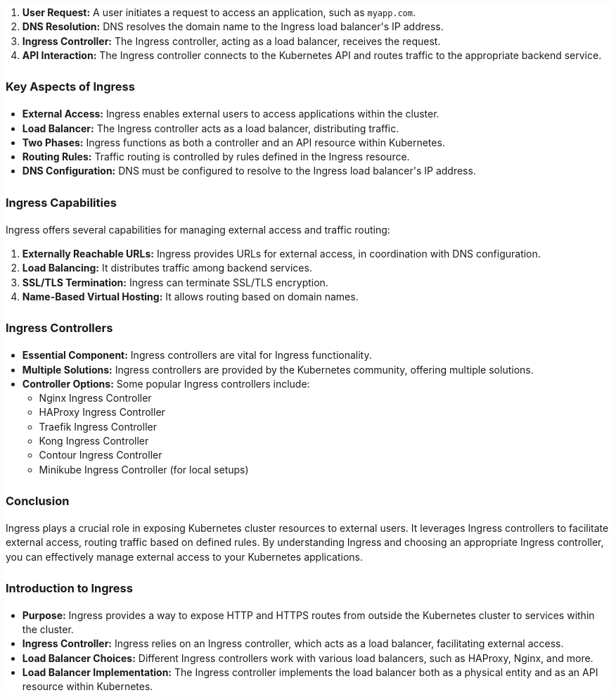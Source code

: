 1. **User Request:** A user initiates a request to access an application, such as `myapp.com`.
2. **DNS Resolution:** DNS resolves the domain name to the Ingress load balancer's IP address.
3. **Ingress Controller:** The Ingress controller, acting as a load balancer, receives the request.
4. **API Interaction:** The Ingress controller connects to the Kubernetes API and routes traffic to the appropriate backend service.

### Key Aspects of Ingress

- **External Access:** Ingress enables external users to access applications within the cluster.
- **Load Balancer:** The Ingress controller acts as a load balancer, distributing traffic.
- **Two Phases:** Ingress functions as both a controller and an API resource within Kubernetes.
- **Routing Rules:** Traffic routing is controlled by rules defined in the Ingress resource.
- **DNS Configuration:** DNS must be configured to resolve to the Ingress load balancer's IP address.

### Ingress Capabilities

Ingress offers several capabilities for managing external access and traffic routing:

1. **Externally Reachable URLs:** Ingress provides URLs for external access, in coordination with DNS configuration.
2. **Load Balancing:** It distributes traffic among backend services.
3. **SSL/TLS Termination:** Ingress can terminate SSL/TLS encryption.
4. **Name-Based Virtual Hosting:** It allows routing based on domain names.

### Ingress Controllers

- **Essential Component:** Ingress controllers are vital for Ingress functionality.
- **Multiple Solutions:** Ingress controllers are provided by the Kubernetes community, offering multiple solutions.
- **Controller Options:** Some popular Ingress controllers include:
  - Nginx Ingress Controller
  - HAProxy Ingress Controller
  - Traefik Ingress Controller
  - Kong Ingress Controller
  - Contour Ingress Controller
  - Minikube Ingress Controller (for local setups)

### Conclusion

Ingress plays a crucial role in exposing Kubernetes cluster resources to external users. It leverages Ingress controllers to facilitate external access, routing traffic based on defined rules. By understanding Ingress and choosing an appropriate Ingress controller, you can effectively manage external access to your Kubernetes applications.

### Introduction to Ingress

- **Purpose:** Ingress provides a way to expose HTTP and HTTPS routes from outside the Kubernetes cluster to services within the cluster.
- **Ingress Controller:** Ingress relies on an Ingress controller, which acts as a load balancer, facilitating external access.
- **Load Balancer Choices:** Different Ingress controllers work with various load balancers, such as HAProxy, Nginx, and more.
- **Load Balancer Implementation:** The Ingress controller implements the load balancer both as a physical entity and as an API resource within Kubernetes.
